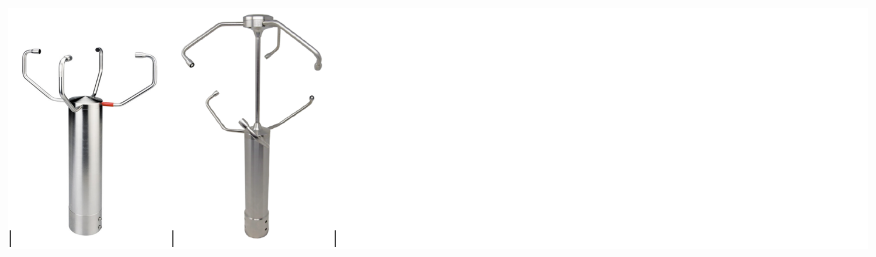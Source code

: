 | <img src="images/2d_anemometer.png" width=150>  | <img src="images/3d_anemometer.png" width=150> |